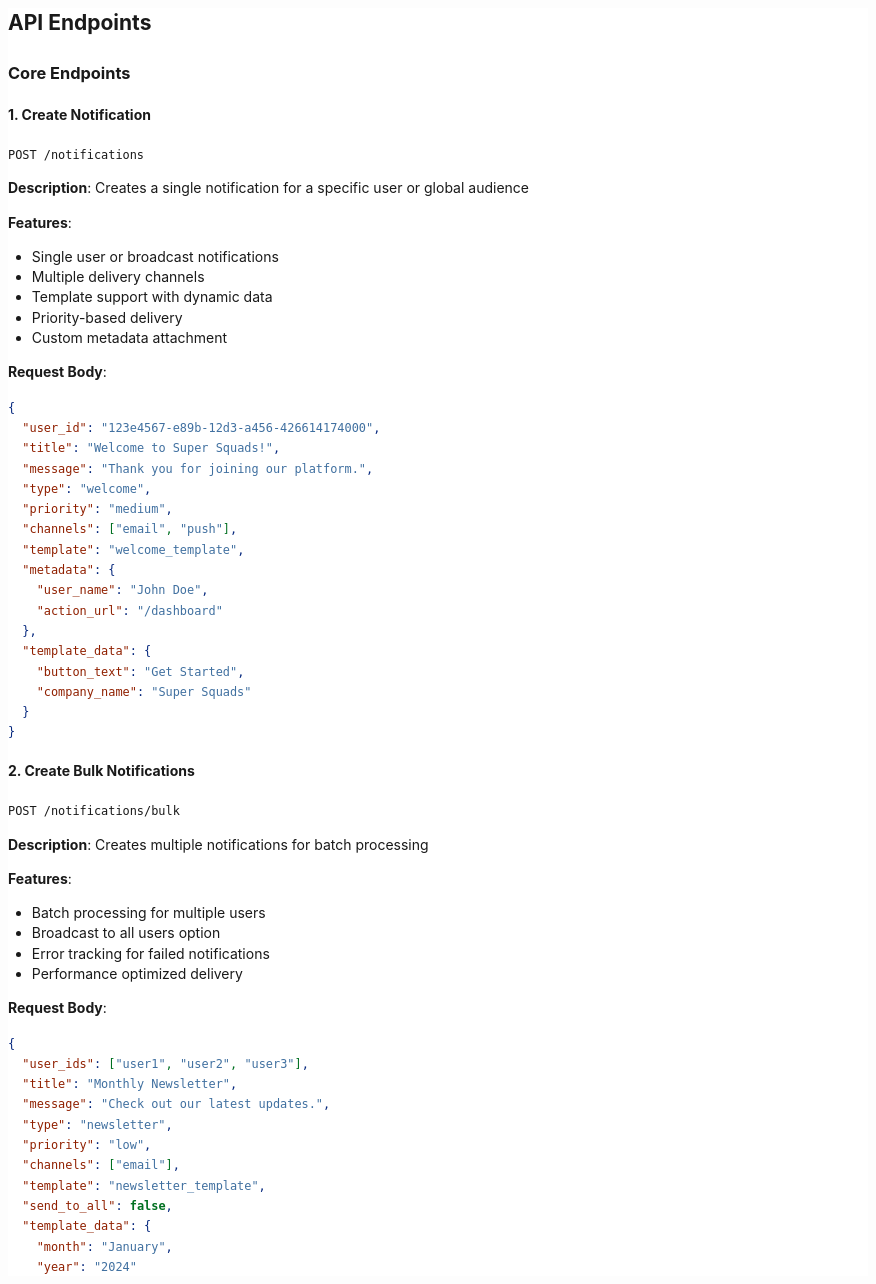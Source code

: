 ## API Endpoints

### Core Endpoints

#### 1. **Create Notification**
```http
POST /notifications
```

**Description**: Creates a single notification for a specific user or global audience

**Features**:
- Single user or broadcast notifications
- Multiple delivery channels
- Template support with dynamic data
- Priority-based delivery
- Custom metadata attachment

**Request Body**:
```json
{
  "user_id": "123e4567-e89b-12d3-a456-426614174000",
  "title": "Welcome to Super Squads!",
  "message": "Thank you for joining our platform.",
  "type": "welcome",
  "priority": "medium",
  "channels": ["email", "push"],
  "template": "welcome_template",
  "metadata": {
    "user_name": "John Doe",
    "action_url": "/dashboard"
  },
  "template_data": {
    "button_text": "Get Started",
    "company_name": "Super Squads"
  }
}
```

#### 2. **Create Bulk Notifications**
```http
POST /notifications/bulk
```

**Description**: Creates multiple notifications for batch processing

**Features**:
- Batch processing for multiple users
- Broadcast to all users option
- Error tracking for failed notifications
- Performance optimized delivery

**Request Body**:
```json
{
  "user_ids": ["user1", "user2", "user3"],
  "title": "Monthly Newsletter",
  "message": "Check out our latest updates.",
  "type": "newsletter",
  "priority": "low",
  "channels": ["email"],
  "template": "newsletter_template",
  "send_to_all": false,
  "template_data": {
    "month": "January",
    "year": "2024"
```